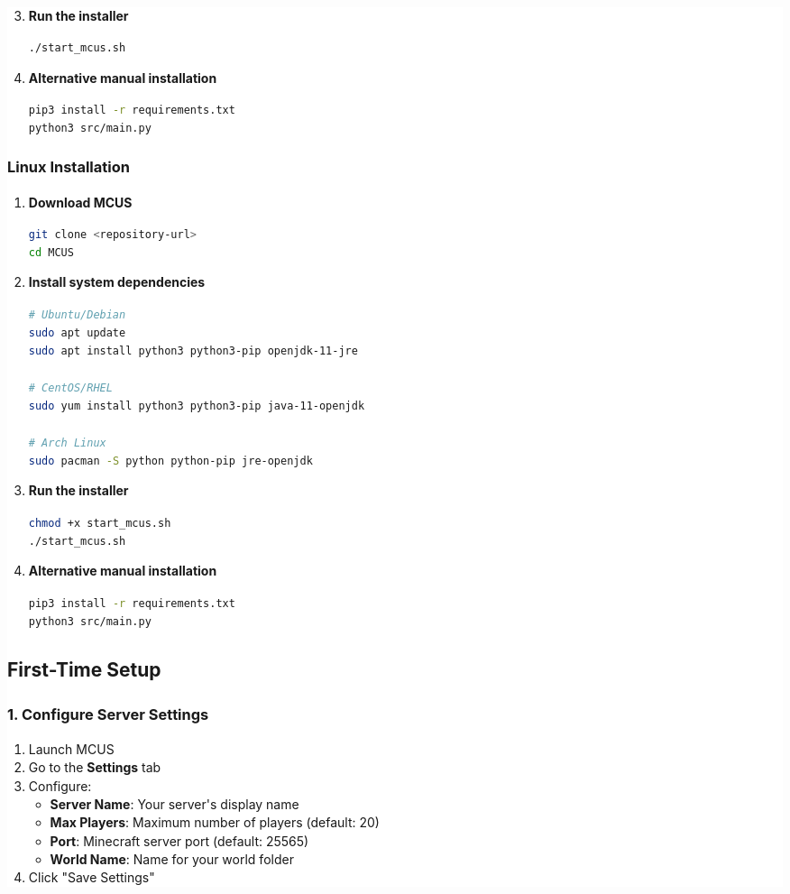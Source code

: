 3. **Run the installer**
   ```bash
   ./start_mcus.sh
   ```

4. **Alternative manual installation**
   ```bash
   pip3 install -r requirements.txt
   python3 src/main.py
   ```

### Linux Installation

1. **Download MCUS**
   ```bash
   git clone <repository-url>
   cd MCUS
   ```

2. **Install system dependencies**
   ```bash
   # Ubuntu/Debian
   sudo apt update
   sudo apt install python3 python3-pip openjdk-11-jre

   # CentOS/RHEL
   sudo yum install python3 python3-pip java-11-openjdk

   # Arch Linux
   sudo pacman -S python python-pip jre-openjdk
   ```

3. **Run the installer**
   ```bash
   chmod +x start_mcus.sh
   ./start_mcus.sh
   ```

4. **Alternative manual installation**
   ```bash
   pip3 install -r requirements.txt
   python3 src/main.py
   ```

## First-Time Setup

### 1. Configure Server Settings

1. Launch MCUS
2. Go to the **Settings** tab
3. Configure:
   - **Server Name**: Your server's display name
   - **Max Players**: Maximum number of players (default: 20)
   - **Port**: Minecraft server port (default: 25565)
   - **World Name**: Name for your world folder
4. Click "Save Settings"
